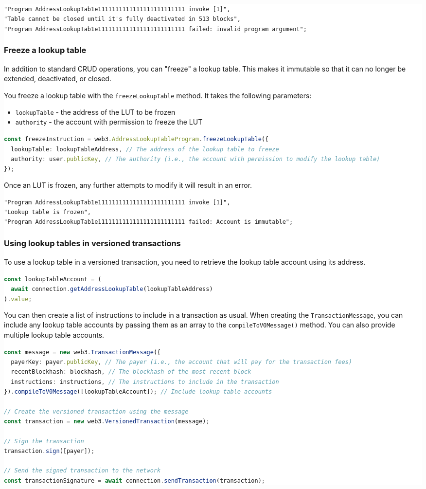 ```
"Program AddressLookupTab1e1111111111111111111111111 invoke [1]",
"Table cannot be closed until it's fully deactivated in 513 blocks",
"Program AddressLookupTab1e1111111111111111111111111 failed: invalid program argument";
```

### Freeze a lookup table

In addition to standard CRUD operations, you can "freeze" a lookup table. This makes it immutable so that it can no longer be extended, deactivated, or closed.

You freeze a lookup table with the `freezeLookupTable` method. It takes the following parameters:

- `lookupTable` - the address of the LUT to be frozen
- `authority` - the account with permission to freeze the LUT

```ts
const freezeInstruction = web3.AddressLookupTableProgram.freezeLookupTable({
  lookupTable: lookupTableAddress, // The address of the lookup table to freeze
  authority: user.publicKey, // The authority (i.e., the account with permission to modify the lookup table)
});
```

Once an LUT is frozen, any further attempts to modify it will result in an error.

```
"Program AddressLookupTab1e1111111111111111111111111 invoke [1]",
"Lookup table is frozen",
"Program AddressLookupTab1e1111111111111111111111111 failed: Account is immutable";
```

### Using lookup tables in versioned transactions

To use a lookup table in a versioned transaction, you need to retrieve the lookup table account using its address.

```ts
const lookupTableAccount = (
  await connection.getAddressLookupTable(lookupTableAddress)
).value;
```

You can then create a list of instructions to include in a transaction as usual. When creating the `TransactionMessage`, you can include any lookup table accounts by passing them as an array to the `compileToV0Message()` method. You can also provide multiple lookup table accounts.

```ts
const message = new web3.TransactionMessage({
  payerKey: payer.publicKey, // The payer (i.e., the account that will pay for the transaction fees)
  recentBlockhash: blockhash, // The blockhash of the most recent block
  instructions: instructions, // The instructions to include in the transaction
}).compileToV0Message([lookupTableAccount]); // Include lookup table accounts

// Create the versioned transaction using the message
const transaction = new web3.VersionedTransaction(message);

// Sign the transaction
transaction.sign([payer]);

// Send the signed transaction to the network
const transactionSignature = await connection.sendTransaction(transaction);
```
